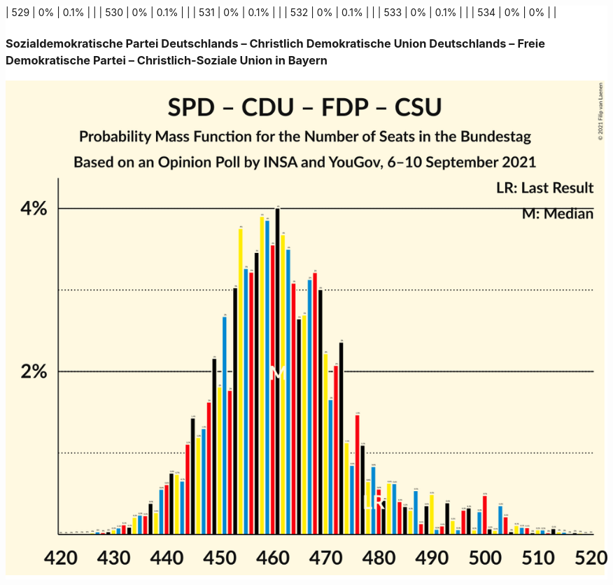 | 529 | 0% | 0.1% |  |
| 530 | 0% | 0.1% |  |
| 531 | 0% | 0.1% |  |
| 532 | 0% | 0.1% |  |
| 533 | 0% | 0.1% |  |
| 534 | 0% | 0% |  |

### Sozialdemokratische Partei Deutschlands – Christlich Demokratische Union Deutschlands – Freie Demokratische Partei – Christlich-Soziale Union in Bayern

![Graph with seats probability mass function not yet produced](2021-09-10-INSAandYouGov-coalitions-seats-pmf-spd–cdu–fdp–csu.png "Seats Probability Mass Function")
